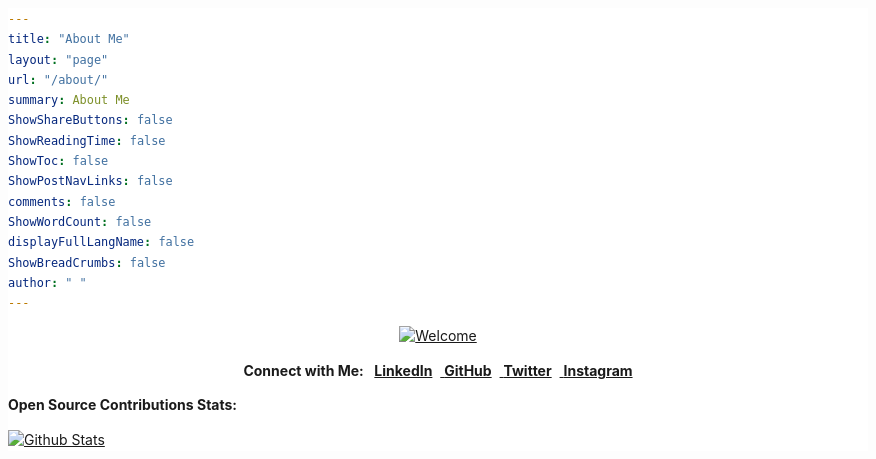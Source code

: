 ```yaml
---
title: "About Me"
layout: "page"
url: "/about/"
summary: About Me
ShowShareButtons: false
ShowReadingTime: false
ShowToc: false
ShowPostNavLinks: false
comments: false
ShowWordCount: false
displayFullLangName: false
ShowBreadCrumbs: false
author: " "
---
```


 
<p align="center"><a href="#"><img  alt="Welcome" src="https://spcdn.pages.dev/img/welcome.svg" width="345px" height="29px" loading="lazy" /></a></p>

 

<p align="center"><b>Connect with Me: &nbsp;</b> <a href="https://www.linkedin.com/in/SamirPaul"><i class="fab fa-linkedin"></i> <b>LinkedIn</b></a>&nbsp;&nbsp;<a href="https://github.com/SamirPaulb"><i class="fab fa-github"></i> <b>GitHub</b></a>&nbsp;&nbsp;<a href="https://twitter.com/SamirPaulb"><i class="fa-brands fa-x-twitter"></i> <b>Twitter</b></a>&nbsp;&nbsp;<a href="https://instagram.com/SamirPaulb"><i class="fab fa-instagram"></i> <b>Instagram</b></a></p>


<b>Open Source Contributions Stats:</b> 

  <a href="#">
  <img align="center" width="100%" loading="lazy" src="https://raw.githubusercontent.com/SamirPaulb/SamirPaulb/main/github-metrics.svg" alt="Github Stats" />
  </a>

              

